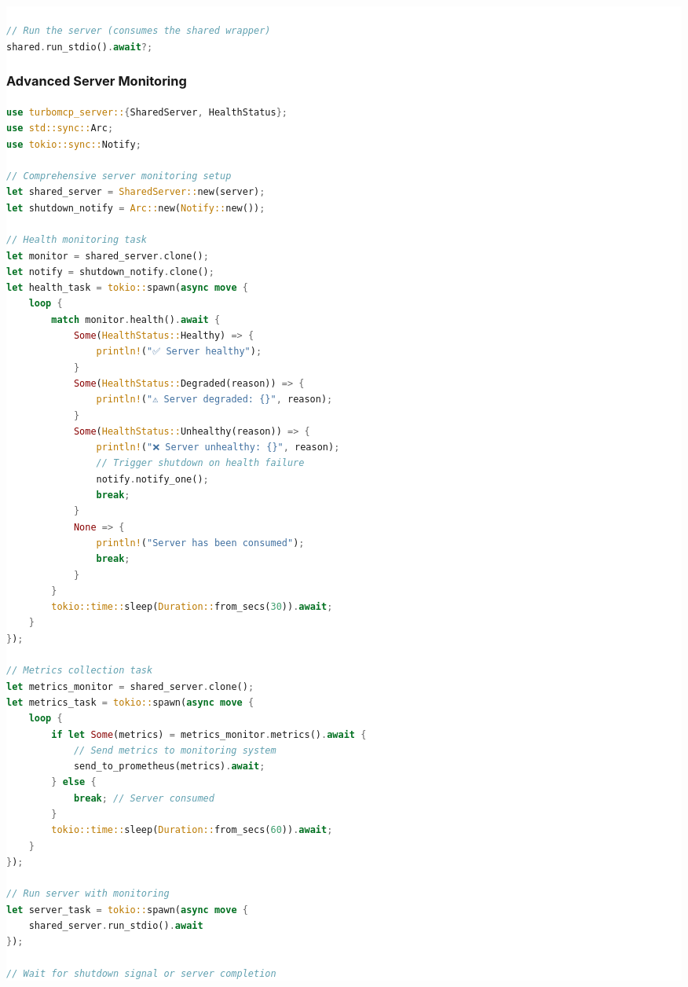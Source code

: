 ```rust

// Run the server (consumes the shared wrapper)
shared.run_stdio().await?;
```

### Advanced Server Monitoring

```rust
use turbomcp_server::{SharedServer, HealthStatus};
use std::sync::Arc;
use tokio::sync::Notify;

// Comprehensive server monitoring setup
let shared_server = SharedServer::new(server);
let shutdown_notify = Arc::new(Notify::new());

// Health monitoring task
let monitor = shared_server.clone();
let notify = shutdown_notify.clone();
let health_task = tokio::spawn(async move {
    loop {
        match monitor.health().await {
            Some(HealthStatus::Healthy) => {
                println!("✅ Server healthy");
            }
            Some(HealthStatus::Degraded(reason)) => {
                println!("⚠️ Server degraded: {}", reason);
            }
            Some(HealthStatus::Unhealthy(reason)) => {
                println!("❌ Server unhealthy: {}", reason);
                // Trigger shutdown on health failure
                notify.notify_one();
                break;
            }
            None => {
                println!("Server has been consumed");
                break;
            }
        }
        tokio::time::sleep(Duration::from_secs(30)).await;
    }
});

// Metrics collection task
let metrics_monitor = shared_server.clone();
let metrics_task = tokio::spawn(async move {
    loop {
        if let Some(metrics) = metrics_monitor.metrics().await {
            // Send metrics to monitoring system
            send_to_prometheus(metrics).await;
        } else {
            break; // Server consumed
        }
        tokio::time::sleep(Duration::from_secs(60)).await;
    }
});

// Run server with monitoring
let server_task = tokio::spawn(async move {
    shared_server.run_stdio().await
});

// Wait for shutdown signal or server completion
```